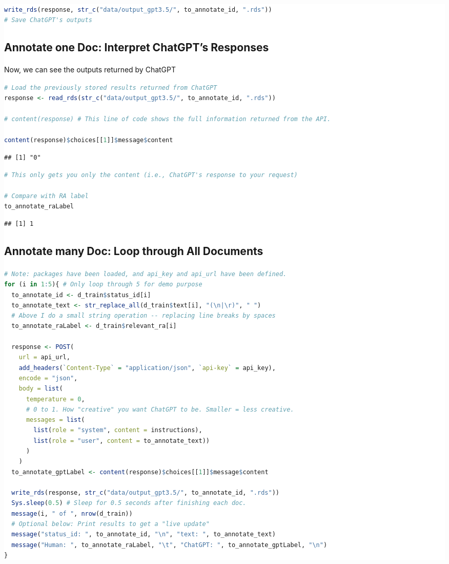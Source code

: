 ``` r
write_rds(response, str_c("data/output_gpt3.5/", to_annotate_id, ".rds")) 
# Save ChatGPT's outputs
```

## Annotate one Doc: Interpret ChatGPT’s Responses

Now, we can see the outputs returned by ChatGPT

``` r
# Load the previously stored results returned from ChatGPT 
response <- read_rds(str_c("data/output_gpt3.5/", to_annotate_id, ".rds"))

# content(response) # This line of code shows the full information returned from the API.

content(response)$choices[[1]]$message$content 
```

    ## [1] "0"

``` r
# This only gets you only the content (i.e., ChatGPT's response to your request)

# Compare with RA label
to_annotate_raLabel
```

    ## [1] 1

## Annotate many Doc: Loop through All Documents

``` r
# Note: packages have been loaded, and api_key and api_url have been defined.
for (i in 1:5){ # Only loop through 5 for demo purpose
  to_annotate_id <- d_train$status_id[i]
  to_annotate_text <- str_replace_all(d_train$text[i], "(\n|\r)", " ")
  # Above I do a small string operation -- replacing line breaks by spaces
  to_annotate_raLabel <- d_train$relevant_ra[i]
  
  response <- POST(
    url = api_url, 
    add_headers(`Content-Type` = "application/json", `api-key` = api_key),
    encode = "json",
    body = list(
      temperature = 0, 
      # 0 to 1. How "creative" you want ChatGPT to be. Smaller = less creative.
      messages = list(
        list(role = "system", content = instructions),
        list(role = "user", content = to_annotate_text))
      )
    )
  to_annotate_gptLabel <- content(response)$choices[[1]]$message$content
  
  write_rds(response, str_c("data/output_gpt3.5/", to_annotate_id, ".rds")) 
  Sys.sleep(0.5) # Sleep for 0.5 seconds after finishing each doc.
  message(i, " of ", nrow(d_train))
  # Optional below: Print results to get a "live update"
  message("status_id: ", to_annotate_id, "\n", "text: ", to_annotate_text)
  message("Human: ", to_annotate_raLabel, "\t", "ChatGPT: ", to_annotate_gptLabel, "\n")
}
```
